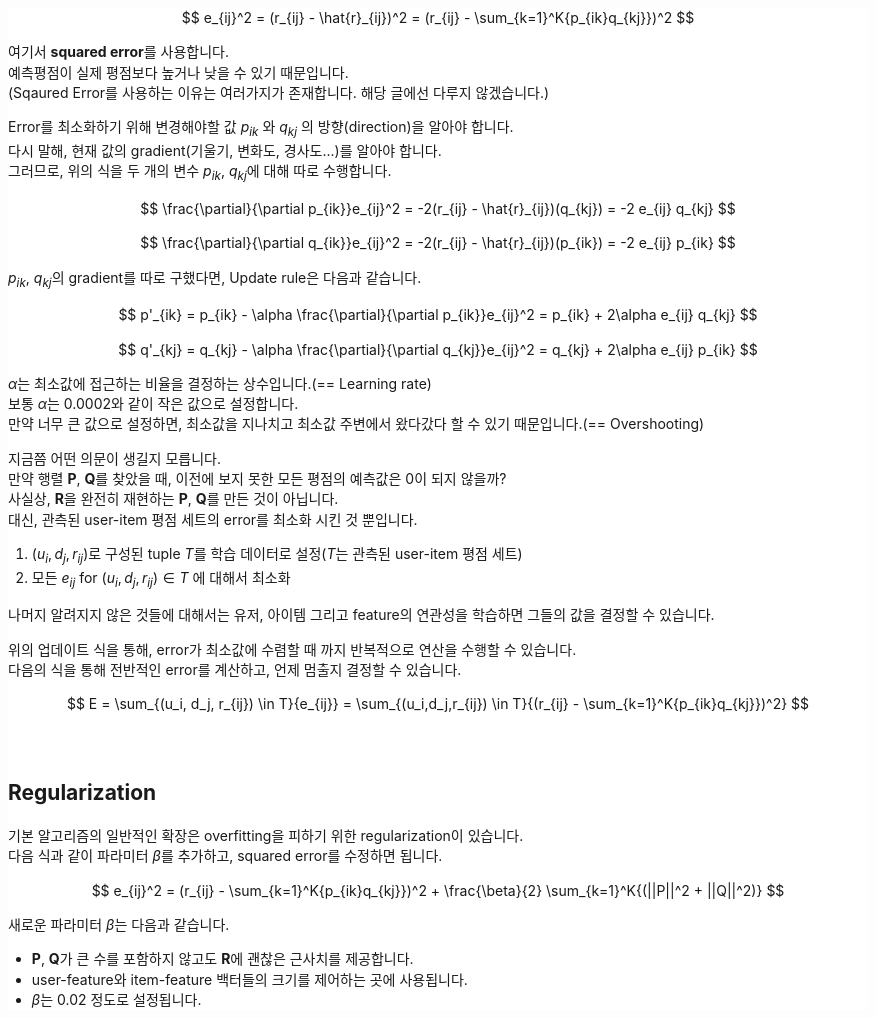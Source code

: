 $$ e_{ij}^2 = (r_{ij} - \hat{r}_{ij})^2 = (r_{ij} - \sum_{k=1}^K{p_{ik}q_{kj}})^2 $$

여기서 **squared error**를 사용합니다.  
예측평점이 실제 평점보다 높거나 낮을 수 있기 때문입니다.  
(Sqaured Error를 사용하는 이유는 여러가지가 존재합니다. 해당 글에선 다루지 않겠습니다.)

Error를 최소화하기 위해 변경해야할 값 $p_{ik}$ 와 $q_{kj}$ 의 방향(direction)을 알아야 합니다.  
다시 말해, 현재 값의 gradient(기울기, 변화도, 경사도...)를 알아야 합니다.  
그러므로, 위의 식을 두 개의 변수 $p_{ik}$, $q_{kj}$에 대해 따로 수행합니다.

$$ \frac{\partial}{\partial p_{ik}}e_{ij}^2 = -2(r_{ij} - \hat{r}_{ij})(q_{kj}) = -2 e_{ij} q_{kj} $$

$$ \frac{\partial}{\partial q_{ik}}e_{ij}^2 = -2(r_{ij} - \hat{r}_{ij})(p_{ik}) = -2 e_{ij} p_{ik} $$

$p_{ik}$, $q_{kj}$의 gradient를 따로 구했다면, Update rule은 다음과 같습니다.

$$ p'_{ik} = p_{ik} - \alpha \frac{\partial}{\partial p_{ik}}e_{ij}^2 = p_{ik} + 2\alpha e_{ij} q_{kj} $$

$$ q'_{kj} = q_{kj} - \alpha \frac{\partial}{\partial q_{kj}}e_{ij}^2 = q_{kj} + 2\alpha e_{ij} p_{ik} $$

$\alpha$는 최소값에 접근하는 비율을 결정하는 상수입니다.(\=\= Learning rate)  
보통 $\alpha$는 0.0002와 같이 작은 값으로 설정합니다.  
만약 너무 큰 값으로 설정하면, 최소값을 지나치고 최소값 주변에서 왔다갔다 할 수 있기 때문입니다.(\=\= Overshooting)  

지금쯤 어떤 의문이 생길지 모릅니다.  
만약 행렬 $\mathbf{P}$, $\mathbf{Q}$를 찾았을 때, 이전에 보지 못한 모든 평점의 예측값은 0이 되지 않을까?  
사실상, $\mathbf{R}$을 완전히 재현하는 $\mathbf{P}$, $\mathbf{Q}$를 만든 것이 아닙니다.  
대신, 관측된 user-item 평점 세트의 error를 최소화 시킨 것 뿐입니다.  

1. $(u_i, d_j, r_{ij})$로 구성된 tuple $T$를 학습 데이터로 설정($T$는 관측된 user-item 평점 세트)  
2. 모든 $e_{ij}$ for $(u_i, d_j, r_{ij}) \in T$ 에 대해서 최소화

나머지 알려지지 않은 것들에 대해서는 유저, 아이템 그리고 feature의 연관성을 학습하면 그들의 값을 결정할 수 있습니다.  

위의 업데이트 식을 통해, error가 최소값에 수렴할 때 까지 반복적으로 연산을 수행할 수 있습니다.  
다음의 식을 통해 전반적인 error를 계산하고, 언제 멈출지 결정할 수 있습니다.

$$ E = \sum_{(u_i, d_j, r_{ij}) \in T}{e_{ij}} = \sum_{(u_i,d_j,r_{ij}) \in T}{(r_{ij} - \sum_{k=1}^K{p_{ik}q_{kj}})^2} $$

<br>

## Regularization

기본 알고리즘의 일반적인 확장은 overfitting을 피하기 위한 regularization이 있습니다.  
다음 식과 같이 파라미터 $\beta$를 추가하고, squared error를 수정하면 됩니다.  

$$ e_{ij}^2 = (r_{ij} - \sum_{k=1}^K{p_{ik}q_{kj}})^2 + \frac{\beta}{2} \sum_{k=1}^K{(||P||^2 + ||Q||^2)} $$

새로운 파라미터 $\beta$는 다음과 같습니다.

- $\mathbf{P}$, $\mathbf{Q}$가 큰 수를 포함하지 않고도 $\mathbf{R}$에 괜찮은 근사치를 제공합니다.
- user-feature와 item-feature 백터들의 크기를 제어하는 곳에 사용됩니다.  
- $\beta$는 0.02 정도로 설정됩니다.
